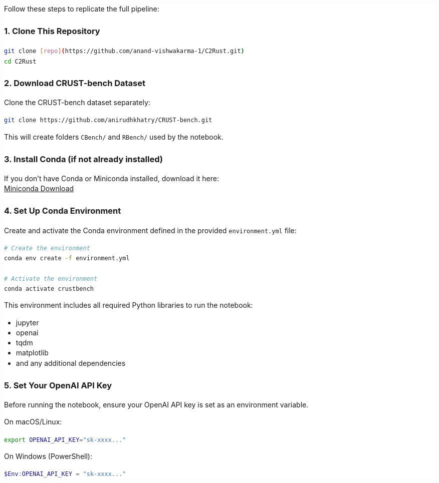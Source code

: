 Follow these steps to replicate the full pipeline:

### 1. Clone This Repository

```bash
git clone [repo](https://github.com/anand-vishwakarma-1/C2Rust.git)
cd C2Rust
```

### 2. Download CRUST-bench Dataset

Clone the CRUST-bench dataset separately:

```bash
git clone https://github.com/anirudhkhatry/CRUST-bench.git
```

This will create folders `CBench/` and `RBench/` used by the notebook.

### 3. Install Conda (if not already installed)

If you don’t have Conda or Miniconda installed, download it here:  
[Miniconda Download](https://docs.conda.io/en/latest/miniconda.html)

### 4. Set Up Conda Environment

Create and activate the Conda environment defined in the provided `environment.yml` file:

```bash
# Create the environment
conda env create -f environment.yml

# Activate the environment
conda activate crustbench
```

This environment includes all required Python libraries to run the notebook:

- jupyter
- openai
- tqdm
- matplotlib
- and any additional dependencies

### 5. Set Your OpenAI API Key

Before running the notebook, ensure your OpenAI API key is set as an environment variable.

On macOS/Linux:

```bash
export OPENAI_API_KEY="sk-xxxx..."
```

On Windows (PowerShell):

```powershell
$Env:OPENAI_API_KEY = "sk-xxxx..."
```
